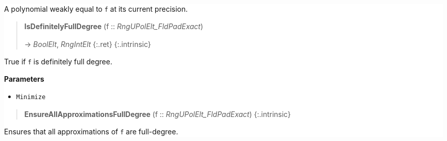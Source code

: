 A polynomial weakly equal to `f` at its current precision.


<a id="IsDefinitelyFullDegree"></a><a id="IsDefinitelyFullDegree--RngUPolElt_FldPadExact"></a>
> **IsDefinitelyFullDegree** (f :: *RngUPolElt_FldPadExact*)
> 
> -> *BoolElt*, *RngIntElt*
> {:.ret}
{:.intrinsic}

True if `f` is definitely full degree.

**Parameters**
- `Minimize`

<a id="EnsureAllApproximationsFullDegree"></a><a id="EnsureAllApproximationsFullDegree--RngUPolElt_FldPadExact"></a>
> **EnsureAllApproximationsFullDegree** (f :: *RngUPolElt_FldPadExact*)
{:.intrinsic}

Ensures that all approximations of `f` are full-degree.


